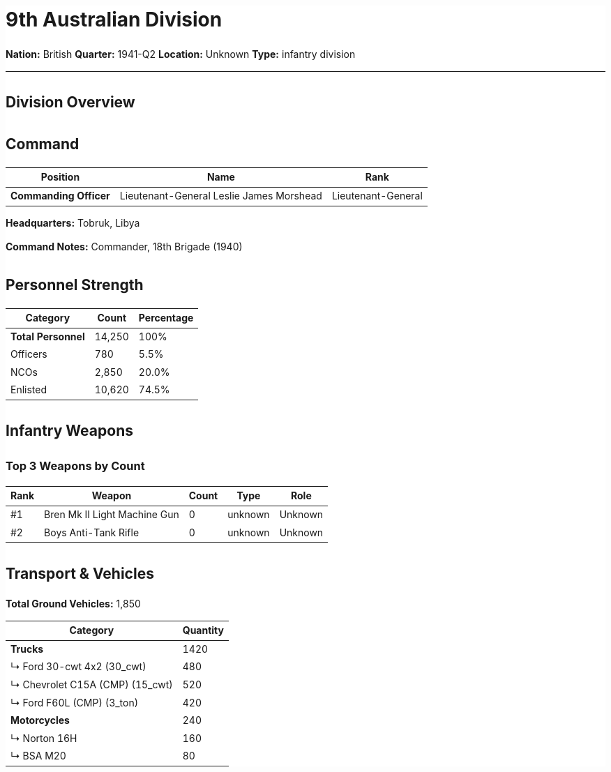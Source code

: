 # 9th Australian Division

**Nation:** British
**Quarter:** 1941-Q2
**Location:** Unknown
**Type:** infantry division

---

## Division Overview

## Command

| Position | Name | Rank |
|----------|------|------|
| **Commanding Officer** | Lieutenant-General Leslie James Morshead | Lieutenant-General |

**Headquarters:** Tobruk, Libya

**Command Notes:** Commander, 18th Brigade (1940)

## Personnel Strength

| Category | Count | Percentage |
|----------|-------|------------|
| **Total Personnel** | 14,250 | 100% |
| Officers | 780 | 5.5% |
| NCOs | 2,850 | 20.0% |
| Enlisted | 10,620 | 74.5% |

## Infantry Weapons

### Top 3 Weapons by Count

| Rank | Weapon | Count | Type | Role |
|------|--------|-------|------|------|
| #1 | Bren Mk II Light Machine Gun | 0 | unknown | Unknown |
| #2 | Boys Anti-Tank Rifle | 0 | unknown | Unknown |

## Transport & Vehicles

**Total Ground Vehicles:** 1,850

| Category | Quantity |
|----------|----------|
| **Trucks** | 1420 |
| ↳ Ford 30-cwt 4x2 (30_cwt) | 480 |
| ↳ Chevrolet C15A (CMP) (15_cwt) | 520 |
| ↳ Ford F60L (CMP) (3_ton) | 420 |
| **Motorcycles** | 240 |
| ↳ Norton 16H | 160 |
| ↳ BSA M20 | 80 |